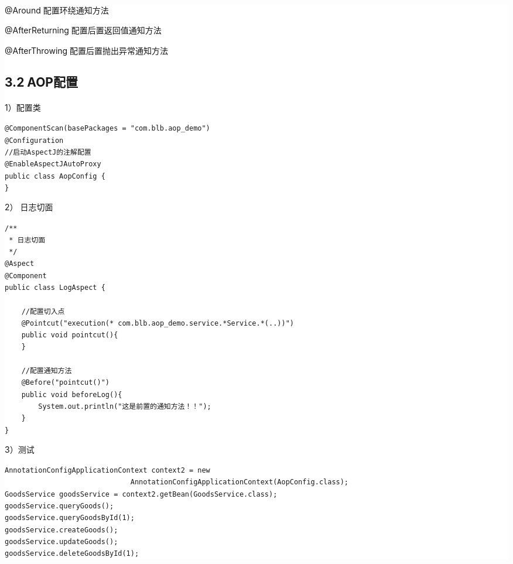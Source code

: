 @Around						配置环绕通知方法

@AfterReturning		   配置后置返回值通知方法

@AfterThrowing 		   配置后置抛出异常通知方法

## 3.2 AOP配置

1）配置类

```
@ComponentScan(basePackages = "com.blb.aop_demo")
@Configuration
//启动AspectJ的注解配置
@EnableAspectJAutoProxy
public class AopConfig {
}
```

2） 日志切面

```
/**
 * 日志切面
 */
@Aspect
@Component
public class LogAspect {

    //配置切入点
    @Pointcut("execution(* com.blb.aop_demo.service.*Service.*(..))")
    public void pointcut(){
    }

    //配置通知方法
    @Before("pointcut()")
    public void beforeLog(){
        System.out.println("这是前置的通知方法！！");
    }
}

```

3）测试

```
AnnotationConfigApplicationContext context2 = new   
                              AnnotationConfigApplicationContext(AopConfig.class);
GoodsService goodsService = context2.getBean(GoodsService.class);
goodsService.queryGoods();
goodsService.queryGoodsById(1);
goodsService.createGoods();
goodsService.updateGoods();
goodsService.deleteGoodsById(1);
```
